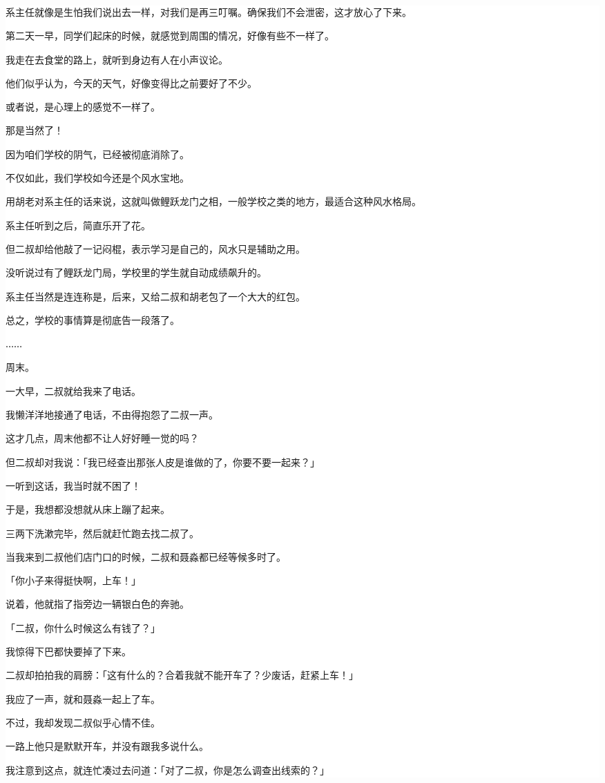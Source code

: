 系主任就像是生怕我们说出去一样，对我们是再三叮嘱。确保我们不会泄密，这才放心了下来。

第二天一早，同学们起床的时候，就感觉到周围的情况，好像有些不一样了。

我走在去食堂的路上，就听到身边有人在小声议论。

他们似乎认为，今天的天气，好像变得比之前要好了不少。

或者说，是心理上的感觉不一样了。

那是当然了！

因为咱们学校的阴气，已经被彻底消除了。

不仅如此，我们学校如今还是个风水宝地。

用胡老对系主任的话来说，这就叫做鲤跃龙门之相，一般学校之类的地方，最适合这种风水格局。

系主任听到之后，简直乐开了花。

但二叔却给他敲了一记闷棍，表示学习是自己的，风水只是辅助之用。

没听说过有了鲤跃龙门局，学校里的学生就自动成绩飙升的。

系主任当然是连连称是，后来，又给二叔和胡老包了一个大大的红包。

总之，学校的事情算是彻底告一段落了。

……

周末。

一大早，二叔就给我来了电话。

我懒洋洋地接通了电话，不由得抱怨了二叔一声。

这才几点，周末他都不让人好好睡一觉的吗？

但二叔却对我说：「我已经查出那张人皮是谁做的了，你要不要一起来？」

一听到这话，我当时就不困了！

于是，我想都没想就从床上蹦了起来。

三两下洗漱完毕，然后就赶忙跑去找二叔了。

当我来到二叔他们店门口的时候，二叔和聂淼都已经等候多时了。

「你小子来得挺快啊，上车！」

说着，他就指了指旁边一辆银白色的奔驰。

「二叔，你什么时候这么有钱了？」

我惊得下巴都快要掉了下来。

二叔却拍拍我的肩膀：「这有什么的？合着我就不能开车了？少废话，赶紧上车！」

我应了一声，就和聂淼一起上了车。

不过，我却发现二叔似乎心情不佳。

一路上他只是默默开车，并没有跟我多说什么。

我注意到这点，就连忙凑过去问道：「对了二叔，你是怎么调查出线索的？」

